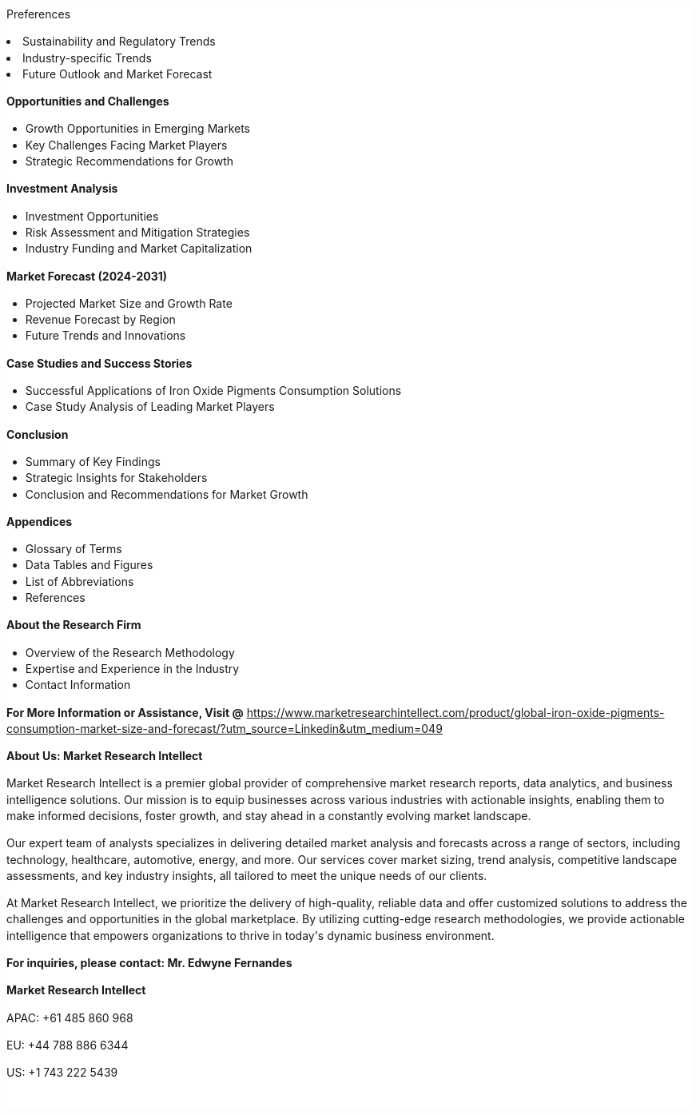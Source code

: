 Preferences</li><li>Sustainability and Regulatory Trends</li><li>Industry-specific Trends</li><li>Future Outlook and Market Forecast</li></ul><p><strong>Opportunities and Challenges</strong></p><ul><li>Growth Opportunities in Emerging Markets</li><li>Key Challenges Facing Market Players</li><li>Strategic Recommendations for Growth</li></ul><p><strong>Investment Analysis</strong></p><ul><li>Investment Opportunities</li><li>Risk Assessment and Mitigation Strategies</li><li>Industry Funding and Market Capitalization</li></ul><p><strong>Market Forecast (2024-2031)</strong></p><ul><li>Projected Market Size and Growth Rate</li><li>Revenue Forecast by Region</li><li>Future Trends and Innovations</li></ul><p><strong>Case Studies and Success Stories</strong></p><ul><li>Successful Applications of Iron Oxide Pigments Consumption Solutions</li><li>Case Study Analysis of Leading Market Players</li></ul><p><strong>Conclusion</strong></p><ul><li>Summary of Key Findings</li><li>Strategic Insights for Stakeholders</li><li>Conclusion and Recommendations for Market Growth</li></ul><p><strong>Appendices</strong></p><ul><li>Glossary of Terms</li><li>Data Tables and Figures</li><li>List of Abbreviations</li><li>References</li></ul><p><strong>About the Research Firm</strong></p><ul><li>Overview of the Research Methodology</li><li>Expertise and Experience in the Industry</li><li>Contact Information</li></ul></div><div class="article-main__content" data-test-id="publishing-text-block"><p><span class="font-[700]"><strong>For More Information or Assistance, Visit @</strong>&nbsp;<a href="https://www.marketresearchintellect.com/product/global-iron-oxide-pigments-consumption-market-size-and-forecast/?utm_source=Linkedin&utm_medium=049">https://www.marketresearchintellect.com/product/global-iron-oxide-pigments-consumption-market-size-and-forecast/?utm_source=Linkedin&utm_medium=049</a></span></p><p><strong>About Us: Market Research Intellect</strong></p><p>Market Research Intellect is a premier global provider of comprehensive market research reports, data analytics, and business intelligence solutions. Our mission is to equip businesses across various industries with actionable insights, enabling them to make informed decisions, foster growth, and stay ahead in a constantly evolving market landscape.</p><p>Our expert team of analysts specializes in delivering detailed market analysis and forecasts across a range of sectors, including technology, healthcare, automotive, energy, and more. Our services cover market sizing, trend analysis, competitive landscape assessments, and key industry insights, all tailored to meet the unique needs of our clients.</p><p>At Market Research Intellect, we prioritize the delivery of high-quality, reliable data and offer customized solutions to address the challenges and opportunities in the global marketplace. By utilizing cutting-edge research methodologies, we provide actionable intelligence that empowers organizations to thrive in today's dynamic business environment.</p><p><strong>For inquiries, please contact: Mr. Edwyne Fernandes</strong></p><p><strong>Market Research Intellect</strong></p><p>APAC: +61 485 860 968</p><p>EU: +44 788 886 6344</p><p>US: +1 743 222 5439</p></div><div class="article-main__content" data-test-id="publishing-text-block">&nbsp;</div>
